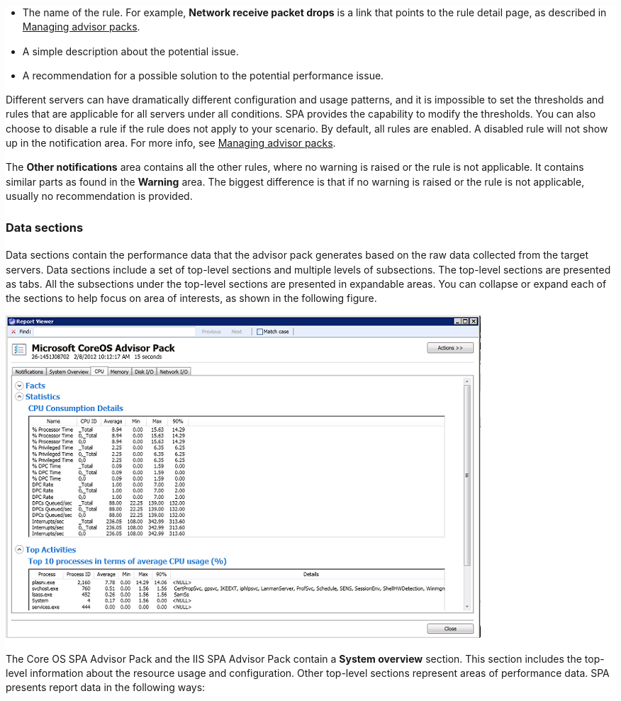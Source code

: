 -   The name of the rule. For example, **Network receive packet drops** is a link that points to the rule detail page, as described in [Managing advisor packs](#bkmk-manageadvisorpacks).

-   A simple description about the potential issue.

-   A recommendation for a possible solution to the potential performance issue.

Different servers can have dramatically different configuration and usage patterns, and it is impossible to set the thresholds and rules that are applicable for all servers under all conditions. SPA provides the capability to modify the thresholds. You can also choose to disable a rule if the rule does not apply to your scenario. By default, all rules are enabled. A disabled rule will not show up in the notification area. For more info, see [Managing advisor packs](#bkmk-manageadvisorpacks).

The **Other notifications** area contains all the other rules, where no warning is raised or the rule is not applicable. It contains similar parts as found in the **Warning** area. The biggest difference is that if no warning is raised or the rule is not applicable, usually no recommendation is provided.

### Data sections

Data sections contain the performance data that the advisor pack generates based on the raw data collected from the target servers. Data sections include a set of top-level sections and multiple levels of subsections. The top-level sections are presented as tabs. All the subsections under the top-level sections are presented in expandable areas. You can collapse or expand each of the sections to help focus on area of interests, as shown in the following figure.

![data sections](../media/server-performance-advisor/spa-user-manual-data-sections.png)

The Core OS SPA Advisor Pack and the IIS SPA Advisor Pack contain a **System overview** section. This section includes the top-level information about the resource usage and configuration. Other top-level sections represent areas of performance data. SPA presents report data in the following ways:
